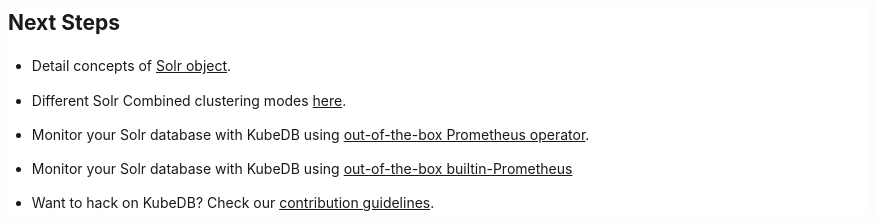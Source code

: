 ## Next Steps

- Detail concepts of [Solr object](/docs/v2025.7.30-rc.0/guides/solr/concepts/solr).
- Different Solr Combined clustering modes [here](/docs/v2025.7.30-rc.0/guides/solr/clustering/combined_cluster).
- Monitor your Solr database with KubeDB using [out-of-the-box Prometheus operator](/docs/v2025.7.30-rc.0/guides/solr/monitoring/prometheus-operator).

- Monitor your Solr database with KubeDB using [out-of-the-box builtin-Prometheus](/docs/v2025.7.30-rc.0/guides/solr/monitoring/prometheus-builtin)
- Want to hack on KubeDB? Check our [contribution guidelines](/docs/v2025.7.30-rc.0/CONTRIBUTING).
